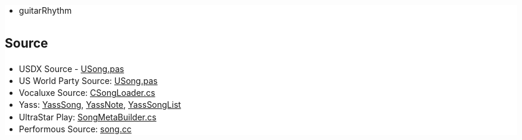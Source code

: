 - guitarRhythm

## Source

- USDX Source - [USong.pas](https://github.com/UltraStar-Deluxe/USDX/blob/master/src/base/USong.pas#L1246)
- US World Party Source: [USong.pas](https://github.com/ultrastares/ultrastar-worldparty/blob/master/src/base/USong.pas#L649)
- Vocaluxe Source: [CSongLoader.cs](https://github.com/Vocaluxe/Vocaluxe/blob/develop/VocaluxeLib/Songs/CSongLoader.cs#L135)
- Yass: [YassSong](https://github.com/SarutaSan72/Yass/blob/master/src/yass/YassSong.java), [YassNote](https://github.com/SarutaSan72/Yass/blob/master/src/yass/renderer/YassNote.java), [YassSongList](https://github.com/SarutaSan72/Yass/blob/master/src/yass/YassSongList.java#L3260)
- UltraStar Play: [SongMetaBuilder.cs](https://github.com/UltraStar-Deluxe/Play/blob/master/UltraStar%20Play/Packages/playshared/Runtime/Song/Builder/SongMetaBuilder.cs#L11)
- Performous Source: [song.cc](https://github.com/performous/performous/blob/master/game/song.cc)
